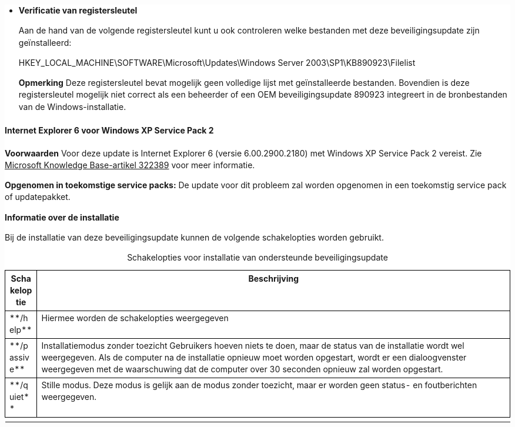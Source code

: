 -   **Verificatie van registersleutel**

    Aan de hand van de volgende registersleutel kunt u ook controleren welke bestanden met deze beveiligingsupdate zijn geïnstalleerd:

    HKEY\_LOCAL\_MACHINE\\SOFTWARE\\Microsoft\\Updates\\Windows Server 2003\\SP1\\KB890923\\Filelist

    **Opmerking** Deze registersleutel bevat mogelijk geen volledige lijst met geïnstalleerde bestanden. Bovendien is deze registersleutel mogelijk niet correct als een beheerder of een OEM beveiligingsupdate 890923 integreert in de bronbestanden van de Windows-installatie.

#### Internet Explorer 6 voor Windows XP Service Pack 2

**Voorwaarden**
Voor deze update is Internet Explorer 6 (versie 6.00.2900.2180) met Windows XP Service Pack 2 vereist. Zie [Microsoft Knowledge Base-artikel 322389](http://support.microsoft.com/kb/322389) voor meer informatie.

**Opgenomen in toekomstige service packs:**
De update voor dit probleem zal worden opgenomen in een toekomstig service pack of updatepakket.

**Informatie over de installatie**

Bij de installatie van deze beveiligingsupdate kunnen de volgende schakelopties worden gebruikt.

<table class="dataTable">
<caption>
Schakelopties voor installatie van ondersteunde beveiligingsupdate
</caption>
<tr class="thead">
<th style="border:1px solid black;" >
Schakeloptie
</th>
<th style="border:1px solid black;" >
Beschrijving
</th>
</tr>
<tr>
<td style="border:1px solid black;">
**/help**
</td>
<td style="border:1px solid black;">
Hiermee worden de schakelopties weergegeven
</td>
</tr>
<tr class="alternateRow">
<td style="border:1px solid black;">
**/passive**
</td>
<td style="border:1px solid black;">
Installatiemodus zonder toezicht Gebruikers hoeven niets te doen, maar de status van de installatie wordt wel weergegeven. Als de computer na de installatie opnieuw moet worden opgestart, wordt er een dialoogvenster weergegeven met de waarschuwing dat de computer over 30 seconden opnieuw zal worden opgestart.
</td>
</tr>
<tr>
<td style="border:1px solid black;">
**/quiet**
</td>
<td style="border:1px solid black;">
Stille modus. Deze modus is gelijk aan de modus zonder toezicht, maar er worden geen status- en foutberichten weergegeven.
</td>
</tr>
<tr>
<th colspan="2">